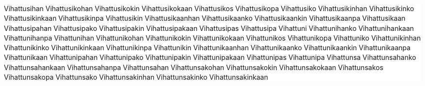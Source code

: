 Vihattusihan
Vihattusikohan
Vihattusikokin
Vihattusikokaan
Vihattusikos
Vihattusikopa
Vihattusiko
Vihattusikinhan
Vihattusikinko
Vihattusikinkaan
Vihattusikinpa
Vihattusikin
Vihattusikaanhan
Vihattusikaanko
Vihattusikaankin
Vihattusikaanpa
Vihattusikaan
Vihattusipahan
Vihattusipako
Vihattusipakin
Vihattusipakaan
Vihattusipas
Vihattusipa
Vihattuni
Vihattunihanko
Vihattunihankaan
Vihattunihanpa
Vihattunihan
Vihattunikohan
Vihattunikokin
Vihattunikokaan
Vihattunikos
Vihattunikopa
Vihattuniko
Vihattunikinhan
Vihattunikinko
Vihattunikinkaan
Vihattunikinpa
Vihattunikin
Vihattunikaanhan
Vihattunikaanko
Vihattunikaankin
Vihattunikaanpa
Vihattunikaan
Vihattunipahan
Vihattunipako
Vihattunipakin
Vihattunipakaan
Vihattunipas
Vihattunipa
Vihattunsa
Vihattunsahanko
Vihattunsahankaan
Vihattunsahanpa
Vihattunsahan
Vihattunsakohan
Vihattunsakokin
Vihattunsakokaan
Vihattunsakos
Vihattunsakopa
Vihattunsako
Vihattunsakinhan
Vihattunsakinko
Vihattunsakinkaan